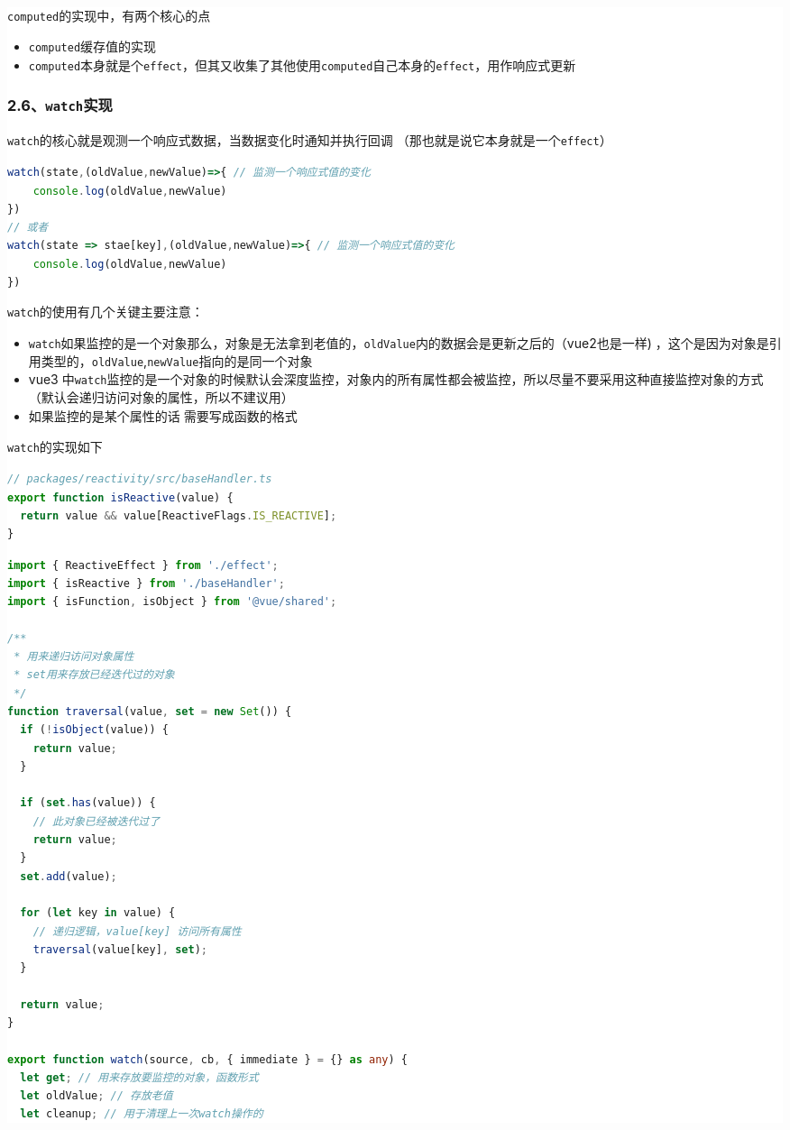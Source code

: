 `computed`的实现中，有两个核心的点

- `computed`缓存值的实现
- `computed`本身就是个`effect`，但其又收集了其他使用`computed`自己本身的`effect`，用作响应式更新

### 2.6、`watch`实现

`watch`的核心就是观测一个响应式数据，当数据变化时通知并执行回调 （那也就是说它本身就是一个`effect`）

```js
watch(state,(oldValue,newValue)=>{ // 监测一个响应式值的变化
    console.log(oldValue,newValue)
})
// 或者
watch(state => stae[key],(oldValue,newValue)=>{ // 监测一个响应式值的变化
    console.log(oldValue,newValue)
})
```

`watch`的使用有几个关键主要注意：

- `watch`如果监控的是一个对象那么，对象是无法拿到老值的，`oldValue`内的数据会是更新之后的（vue2也是一样) ，这个是因为对象是引用类型的，`oldValue`,`newValue`指向的是同一个对象
- vue3 中`watch`监控的是一个对象的时候默认会深度监控，对象内的所有属性都会被监控，所以尽量不要采用这种直接监控对象的方式 （默认会递归访问对象的属性，所以不建议用）
- 如果监控的是某个属性的话 需要写成函数的格式

`watch`的实现如下

```typescript
// packages/reactivity/src/baseHandler.ts
export function isReactive(value) {
  return value && value[ReactiveFlags.IS_REACTIVE];
}
```

```typescript
import { ReactiveEffect } from './effect';
import { isReactive } from './baseHandler';
import { isFunction, isObject } from '@vue/shared';

/**
 * 用来递归访问对象属性
 * set用来存放已经迭代过的对象
 */
function traversal(value, set = new Set()) {
  if (!isObject(value)) {
    return value;
  }

  if (set.has(value)) {
    // 此对象已经被迭代过了
    return value;
  }
  set.add(value);

  for (let key in value) {
    // 递归逻辑，value[key] 访问所有属性
    traversal(value[key], set);
  }

  return value;
}

export function watch(source, cb, { immediate } = {} as any) {
  let get; // 用来存放要监控的对象，函数形式
  let oldValue; // 存放老值
  let cleanup; // 用于清理上一次watch操作的

```